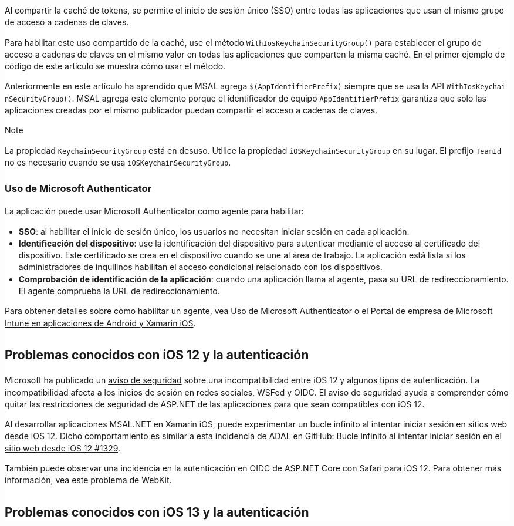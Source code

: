 Al compartir la caché de tokens, se permite el inicio de sesión único (SSO) entre todas las aplicaciones que usan el mismo grupo de acceso a cadenas de claves.

Para habilitar este uso compartido de la caché, use el método `WithIosKeychainSecurityGroup()` para establecer el grupo de acceso a cadenas de claves en el mismo valor en todas las aplicaciones que comparten la misma caché. En el primer ejemplo de código de este artículo se muestra cómo usar el método.

Anteriormente en este artículo ha aprendido que MSAL agrega `$(AppIdentifierPrefix)` siempre que se usa la API `WithIosKeychainSecurityGroup()`. MSAL agrega este elemento porque el identificador de equipo `AppIdentifierPrefix` garantiza que solo las aplicaciones creadas por el mismo publicador puedan compartir el acceso a cadenas de claves.

> [!NOTE]
> La propiedad `KeychainSecurityGroup` está en desuso. Utilice la propiedad `iOSKeychainSecurityGroup` en su lugar. El prefijo `TeamId` no es necesario cuando se usa `iOSKeychainSecurityGroup`.

### <a name="use-microsoft-authenticator"></a>Uso de Microsoft Authenticator

La aplicación puede usar Microsoft Authenticator como agente para habilitar:

- **SSO**: al habilitar el inicio de sesión único, los usuarios no necesitan iniciar sesión en cada aplicación.
- **Identificación del dispositivo**: use la identificación del dispositivo para autenticar mediante el acceso al certificado del dispositivo. Este certificado se crea en el dispositivo cuando se une al área de trabajo. La aplicación está lista si los administradores de inquilinos habilitan el acceso condicional relacionado con los dispositivos.
- **Comprobación de identificación de la aplicación**: cuando una aplicación llama al agente, pasa su URL de redireccionamiento. El agente comprueba la URL de redireccionamiento.

Para obtener detalles sobre cómo habilitar un agente, vea [Uso de Microsoft Authenticator o el Portal de empresa de Microsoft Intune en aplicaciones de Android y Xamarin iOS](msal-net-use-brokers-with-xamarin-apps.md).

## <a name="known-issues-with-ios-12-and-authentication"></a>Problemas conocidos con iOS 12 y la autenticación

Microsoft ha publicado un [aviso de seguridad](https://github.com/aspnet/AspNetCore/issues/4647) sobre una incompatibilidad entre iOS 12 y algunos tipos de autenticación. La incompatibilidad afecta a los inicios de sesión en redes sociales, WSFed y OIDC. El aviso de seguridad ayuda a comprender cómo quitar las restricciones de seguridad de ASP.NET de las aplicaciones para que sean compatibles con iOS 12.

Al desarrollar aplicaciones MSAL.NET en Xamarin iOS, puede experimentar un bucle infinito al intentar iniciar sesión en sitios web desde iOS 12. Dicho comportamiento es similar a esta incidencia de ADAL en GitHub: [Bucle infinito al intentar iniciar sesión en el sitio web desde iOS 12 #1329](https://github.com/AzureAD/azure-activedirectory-library-for-dotnet/issues/1329).

También puede observar una incidencia en la autenticación en OIDC de ASP.NET Core con Safari para iOS 12. Para obtener más información, vea este [problema de WebKit](https://bugs.webkit.org/show_bug.cgi?id=188165).

## <a name="known-issues-with-ios-13-and-authentication"></a>Problemas conocidos con iOS 13 y la autenticación

